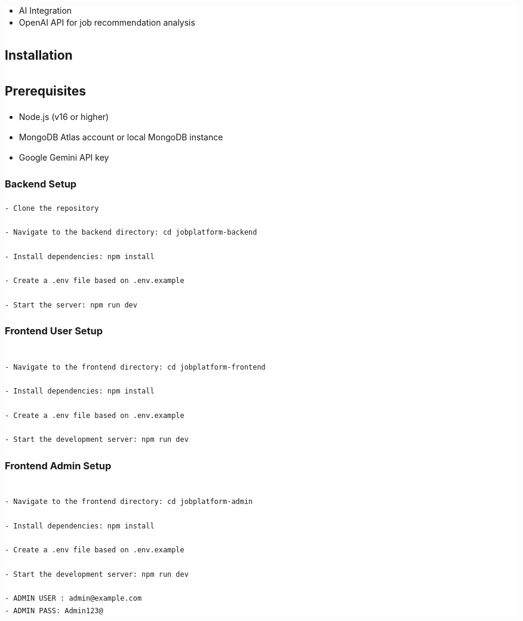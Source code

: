 - AI Integration
- OpenAI API for job recommendation analysis

## Installation

## Prerequisites
- Node.js (v16 or higher)

- MongoDB Atlas account or local MongoDB instance

- Google Gemini API key

### Backend Setup
``` bash
- Clone the repository

- Navigate to the backend directory: cd jobplatform-backend

- Install dependencies: npm install

- Create a .env file based on .env.example

- Start the server: npm run dev
```
### Frontend User Setup
``` bash

- Navigate to the frontend directory: cd jobplatform-frontend

- Install dependencies: npm install

- Create a .env file based on .env.example

- Start the development server: npm run dev
```
### Frontend Admin Setup
``` bash

- Navigate to the frontend directory: cd jobplatform-admin

- Install dependencies: npm install

- Create a .env file based on .env.example

- Start the development server: npm run dev

- ADMIN USER : admin@example.com
- ADMIN PASS: Admin123@
```

